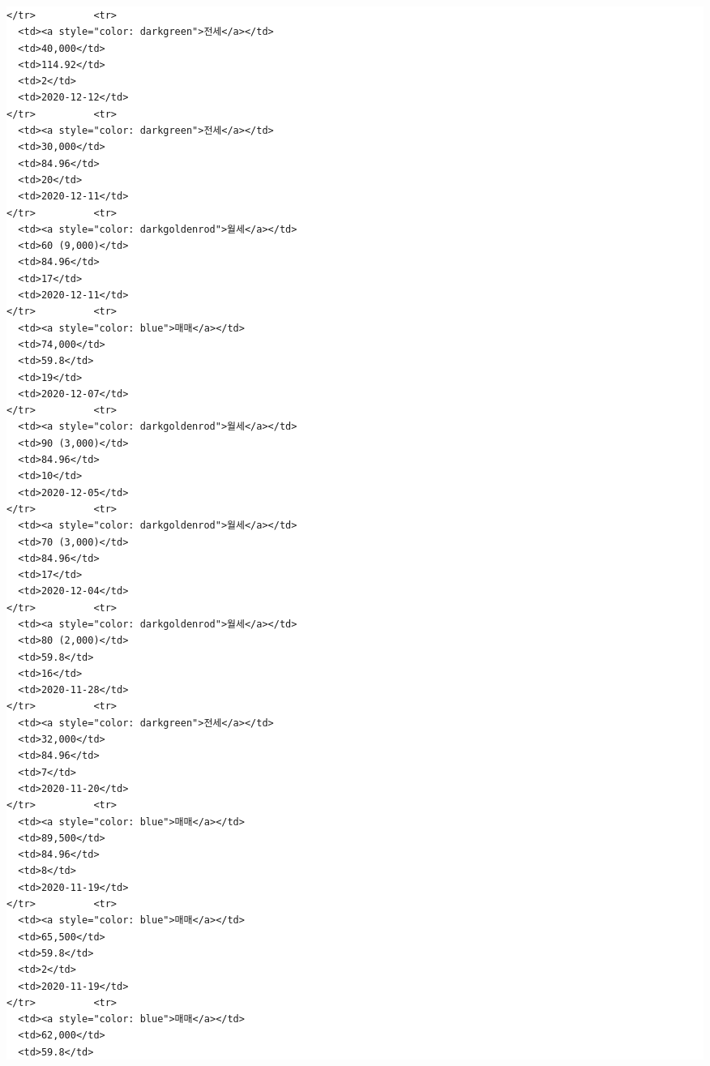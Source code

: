     </tr>          <tr>
      <td><a style="color: darkgreen">전세</a></td>
      <td>40,000</td>
      <td>114.92</td>
      <td>2</td>
      <td>2020-12-12</td>
    </tr>          <tr>
      <td><a style="color: darkgreen">전세</a></td>
      <td>30,000</td>
      <td>84.96</td>
      <td>20</td>
      <td>2020-12-11</td>
    </tr>          <tr>
      <td><a style="color: darkgoldenrod">월세</a></td>
      <td>60 (9,000)</td>
      <td>84.96</td>
      <td>17</td>
      <td>2020-12-11</td>
    </tr>          <tr>
      <td><a style="color: blue">매매</a></td>
      <td>74,000</td>
      <td>59.8</td>
      <td>19</td>
      <td>2020-12-07</td>
    </tr>          <tr>
      <td><a style="color: darkgoldenrod">월세</a></td>
      <td>90 (3,000)</td>
      <td>84.96</td>
      <td>10</td>
      <td>2020-12-05</td>
    </tr>          <tr>
      <td><a style="color: darkgoldenrod">월세</a></td>
      <td>70 (3,000)</td>
      <td>84.96</td>
      <td>17</td>
      <td>2020-12-04</td>
    </tr>          <tr>
      <td><a style="color: darkgoldenrod">월세</a></td>
      <td>80 (2,000)</td>
      <td>59.8</td>
      <td>16</td>
      <td>2020-11-28</td>
    </tr>          <tr>
      <td><a style="color: darkgreen">전세</a></td>
      <td>32,000</td>
      <td>84.96</td>
      <td>7</td>
      <td>2020-11-20</td>
    </tr>          <tr>
      <td><a style="color: blue">매매</a></td>
      <td>89,500</td>
      <td>84.96</td>
      <td>8</td>
      <td>2020-11-19</td>
    </tr>          <tr>
      <td><a style="color: blue">매매</a></td>
      <td>65,500</td>
      <td>59.8</td>
      <td>2</td>
      <td>2020-11-19</td>
    </tr>          <tr>
      <td><a style="color: blue">매매</a></td>
      <td>62,000</td>
      <td>59.8</td>